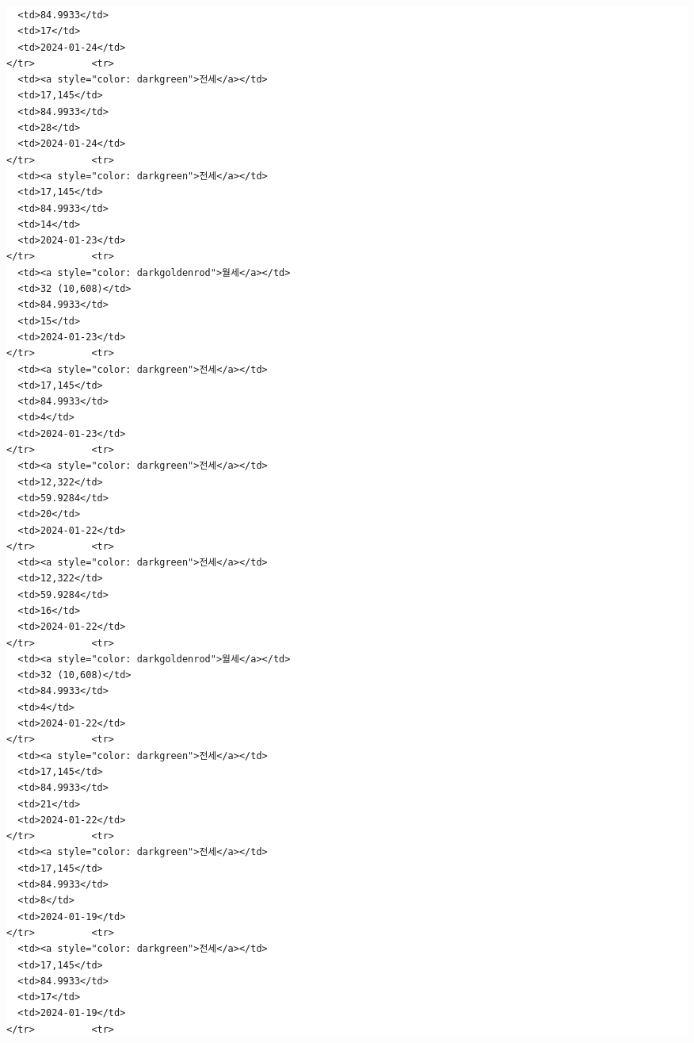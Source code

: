       <td>84.9933</td>
      <td>17</td>
      <td>2024-01-24</td>
    </tr>          <tr>
      <td><a style="color: darkgreen">전세</a></td>
      <td>17,145</td>
      <td>84.9933</td>
      <td>28</td>
      <td>2024-01-24</td>
    </tr>          <tr>
      <td><a style="color: darkgreen">전세</a></td>
      <td>17,145</td>
      <td>84.9933</td>
      <td>14</td>
      <td>2024-01-23</td>
    </tr>          <tr>
      <td><a style="color: darkgoldenrod">월세</a></td>
      <td>32 (10,608)</td>
      <td>84.9933</td>
      <td>15</td>
      <td>2024-01-23</td>
    </tr>          <tr>
      <td><a style="color: darkgreen">전세</a></td>
      <td>17,145</td>
      <td>84.9933</td>
      <td>4</td>
      <td>2024-01-23</td>
    </tr>          <tr>
      <td><a style="color: darkgreen">전세</a></td>
      <td>12,322</td>
      <td>59.9284</td>
      <td>20</td>
      <td>2024-01-22</td>
    </tr>          <tr>
      <td><a style="color: darkgreen">전세</a></td>
      <td>12,322</td>
      <td>59.9284</td>
      <td>16</td>
      <td>2024-01-22</td>
    </tr>          <tr>
      <td><a style="color: darkgoldenrod">월세</a></td>
      <td>32 (10,608)</td>
      <td>84.9933</td>
      <td>4</td>
      <td>2024-01-22</td>
    </tr>          <tr>
      <td><a style="color: darkgreen">전세</a></td>
      <td>17,145</td>
      <td>84.9933</td>
      <td>21</td>
      <td>2024-01-22</td>
    </tr>          <tr>
      <td><a style="color: darkgreen">전세</a></td>
      <td>17,145</td>
      <td>84.9933</td>
      <td>8</td>
      <td>2024-01-19</td>
    </tr>          <tr>
      <td><a style="color: darkgreen">전세</a></td>
      <td>17,145</td>
      <td>84.9933</td>
      <td>17</td>
      <td>2024-01-19</td>
    </tr>          <tr>